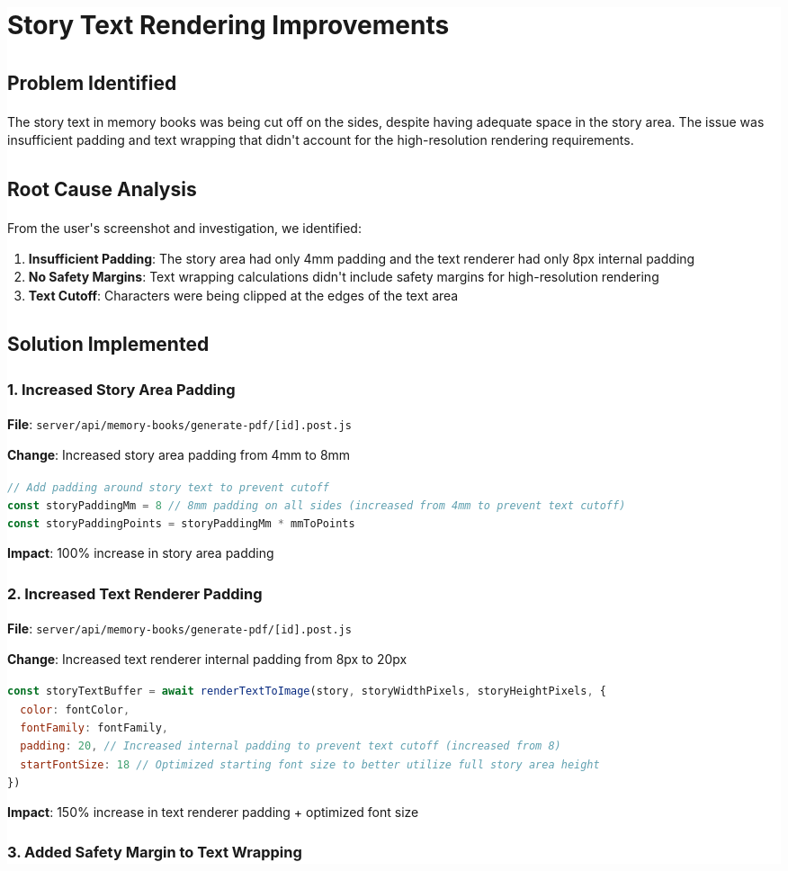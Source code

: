# Story Text Rendering Improvements

## Problem Identified

The story text in memory books was being cut off on the sides, despite having adequate space in the story area. The issue was insufficient padding and text wrapping that didn't account for the high-resolution rendering requirements.

## Root Cause Analysis

From the user's screenshot and investigation, we identified:

1. **Insufficient Padding**: The story area had only 4mm padding and the text renderer had only 8px internal padding
2. **No Safety Margins**: Text wrapping calculations didn't include safety margins for high-resolution rendering
3. **Text Cutoff**: Characters were being clipped at the edges of the text area

## Solution Implemented

### 1. **Increased Story Area Padding**

**File**: `server/api/memory-books/generate-pdf/[id].post.js`

**Change**: Increased story area padding from 4mm to 8mm

```javascript
// Add padding around story text to prevent cutoff
const storyPaddingMm = 8 // 8mm padding on all sides (increased from 4mm to prevent text cutoff)
const storyPaddingPoints = storyPaddingMm * mmToPoints
```

**Impact**: 100% increase in story area padding

### 2. **Increased Text Renderer Padding**

**File**: `server/api/memory-books/generate-pdf/[id].post.js`

**Change**: Increased text renderer internal padding from 8px to 20px

```javascript
const storyTextBuffer = await renderTextToImage(story, storyWidthPixels, storyHeightPixels, { 
  color: fontColor,
  fontFamily: fontFamily,
  padding: 20, // Increased internal padding to prevent text cutoff (increased from 8)
  startFontSize: 18 // Optimized starting font size to better utilize full story area height
})
```

**Impact**: 150% increase in text renderer padding + optimized font size

### 3. **Added Safety Margin to Text Wrapping**
